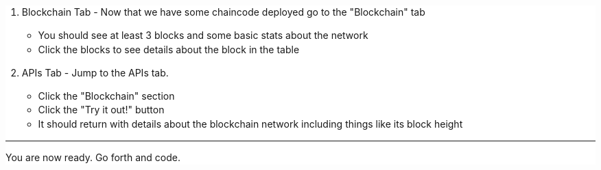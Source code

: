 1. Blockchain Tab - Now that we have some chaincode deployed go to the "Blockchain" tab
	- You should see at least 3 blocks and some basic stats about the network
	- Click the blocks to see details about the block in the table

1. APIs Tab - Jump to the APIs tab.
	- Click the "Blockchain" section
	- Click the "Try it out!" button
	- It should return with details about the blockchain network including things like its block height
	

***
You are now ready. Go forth and code.
